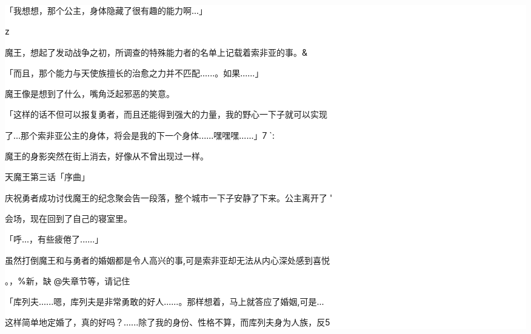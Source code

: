 


「我想想，那个公主，身体隐藏了很有趣的能力啊...」

z





魔王，想起了发动战争之初，所调查的特殊能力者的名单上记载着索非亚的事。&



「而且，那个能力与天使族擅长的治愈之力并不匹配......。如果......」





魔王像是想到了什么，嘴角泛起邪恶的笑意。



「这样的话不但可以报复勇者，而且还能得到强大的力量，我的野心一下子就可以实现





了...那个索非亚公主的身体，将会是我的下一个身体......嘿嘿嘿......」7  `:



魔王的身影突然在街上消去，好像从不曾出现过一样。







天魔王第三话「序曲」





庆祝勇者成功讨伐魔王的纪念聚会告一段落，整个城市一下子安静了下来。公主离开了 '





会场，现在回到了自己的寝室里。



「呼...，有些疲倦了......」





虽然打倒魔王和与勇者的婚姻都是令人高兴的事,可是索非亚却无法从内心深处感到喜悦





。，%新，缺 @失章节等，请记住



「库列夫......嗯，库列夫是非常勇敢的好人......。那样想着，马上就答应了婚姻,可是...



这样简单地定婚了，真的好吗？......除了我的身份、性格不算，而库列夫身为人族，反5
